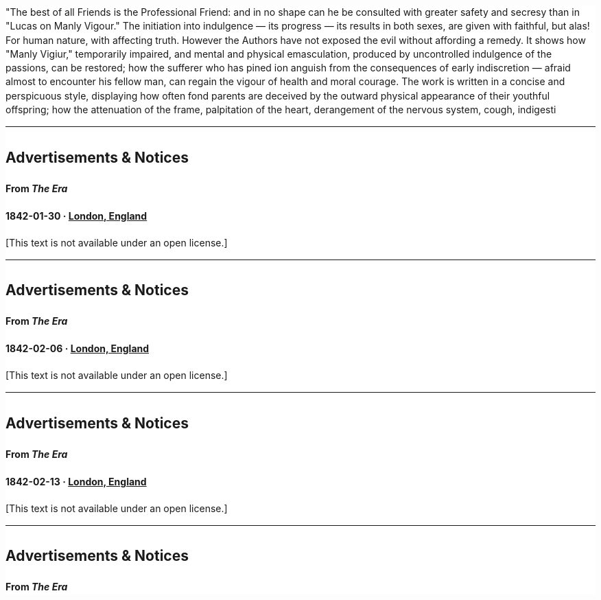 &quot;The best of all Friends is the Professional Friend: and in no shape can he be consulted with greater safety and secresy than in &quot;Lucas on Manly Vigour.&quot; The initiation  into indulgence — its progress — its results in both sexes, are given with faithful, but alas! For human nature, with affecting truth. However the Authors have not exposed the evil without affording a remedy. It shows how &quot;Manly Vigiur,&quot; temporarily impaired, and mental and physical emasculation, produced by uncontrolled indulgence of the passions, can be restored; how the sufferer who has pined ion anguish from the consequences of early indiscretion — afraid almost to encounter his fellow man, can regain the vigour of health and moral courage. The work is written in a concise  and perspicuous style, displaying how often fond parents are deceived by the outward physical appearance of their youthful offspring; how the attenuation of the frame, palpitation of the heart, derangement of the nervous system, cough, indigesti
</td></tr></table>

---

## Advertisements & Notices

#### From _The Era_

#### 1842-01-30 &middot; [London, England](http://dbpedia.org/resource/London)

[This text is not available under an open license.]

---

## Advertisements & Notices

#### From _The Era_

#### 1842-02-06 &middot; [London, England](http://dbpedia.org/resource/London)

[This text is not available under an open license.]

---

## Advertisements & Notices

#### From _The Era_

#### 1842-02-13 &middot; [London, England](http://dbpedia.org/resource/London)

[This text is not available under an open license.]

---

## Advertisements & Notices

#### From _The Era_
